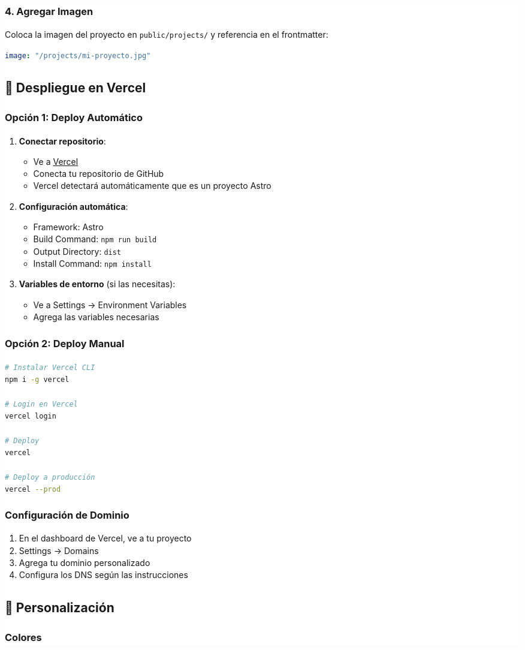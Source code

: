 ### 4. Agregar Imagen

Coloca la imagen del proyecto en `public/projects/` y referencia en el frontmatter:

```yaml
image: "/projects/mi-proyecto.jpg"
```

## 🚀 Despliegue en Vercel

### Opción 1: Deploy Automático

1. **Conectar repositorio**:
   - Ve a [Vercel](https://vercel.com)
   - Conecta tu repositorio de GitHub
   - Vercel detectará automáticamente que es un proyecto Astro

2. **Configuración automática**:
   - Framework: Astro
   - Build Command: `npm run build`
   - Output Directory: `dist`
   - Install Command: `npm install`

3. **Variables de entorno** (si las necesitas):
   - Ve a Settings → Environment Variables
   - Agrega las variables necesarias

### Opción 2: Deploy Manual

```bash
# Instalar Vercel CLI
npm i -g vercel

# Login en Vercel
vercel login

# Deploy
vercel

# Deploy a producción
vercel --prod
```

### Configuración de Dominio

1. En el dashboard de Vercel, ve a tu proyecto
2. Settings → Domains
3. Agrega tu dominio personalizado
4. Configura los DNS según las instrucciones

## 🎨 Personalización

### Colores
